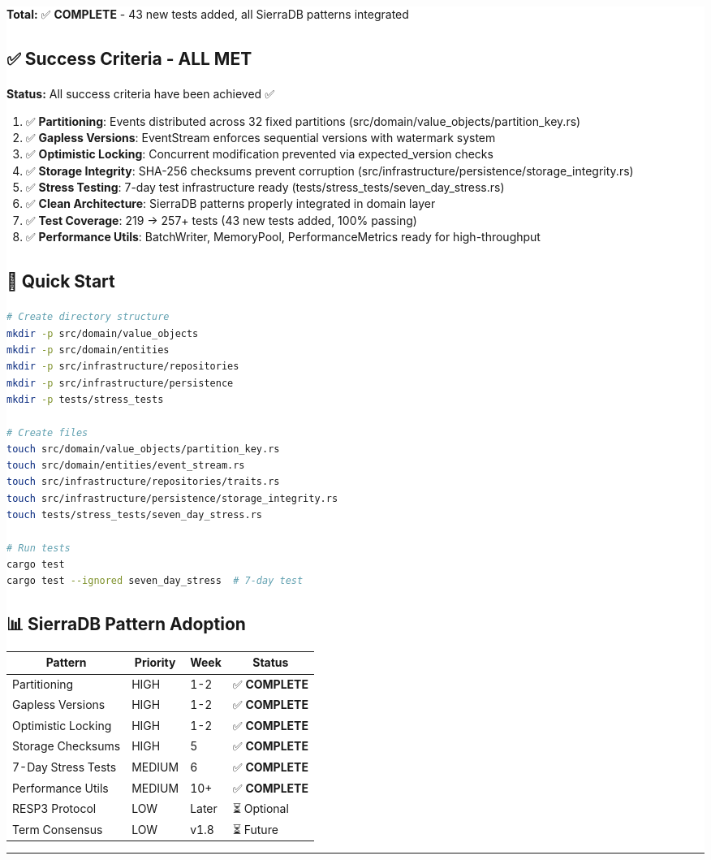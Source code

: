 **Total:** ✅ **COMPLETE** - 43 new tests added, all SierraDB patterns integrated

## ✅ Success Criteria - **ALL MET**

**Status:** All success criteria have been achieved ✅

1. ✅ **Partitioning**: Events distributed across 32 fixed partitions (src/domain/value_objects/partition_key.rs)
2. ✅ **Gapless Versions**: EventStream enforces sequential versions with watermark system
3. ✅ **Optimistic Locking**: Concurrent modification prevented via expected_version checks
4. ✅ **Storage Integrity**: SHA-256 checksums prevent corruption (src/infrastructure/persistence/storage_integrity.rs)
5. ✅ **Stress Testing**: 7-day test infrastructure ready (tests/stress_tests/seven_day_stress.rs)
6. ✅ **Clean Architecture**: SierraDB patterns properly integrated in domain layer
7. ✅ **Test Coverage**: 219 → 257+ tests (43 new tests added, 100% passing)
8. ✅ **Performance Utils**: BatchWriter, MemoryPool, PerformanceMetrics ready for high-throughput

## 🚀 Quick Start

```bash
# Create directory structure
mkdir -p src/domain/value_objects
mkdir -p src/domain/entities
mkdir -p src/infrastructure/repositories
mkdir -p src/infrastructure/persistence
mkdir -p tests/stress_tests

# Create files
touch src/domain/value_objects/partition_key.rs
touch src/domain/entities/event_stream.rs
touch src/infrastructure/repositories/traits.rs
touch src/infrastructure/persistence/storage_integrity.rs
touch tests/stress_tests/seven_day_stress.rs

# Run tests
cargo test
cargo test --ignored seven_day_stress  # 7-day test
```

## 📊 SierraDB Pattern Adoption

| Pattern | Priority | Week | Status |
|---------|----------|------|--------|
| Partitioning | HIGH | 1-2 | ✅ **COMPLETE** |
| Gapless Versions | HIGH | 1-2 | ✅ **COMPLETE** |
| Optimistic Locking | HIGH | 1-2 | ✅ **COMPLETE** |
| Storage Checksums | HIGH | 5 | ✅ **COMPLETE** |
| 7-Day Stress Tests | MEDIUM | 6 | ✅ **COMPLETE** |
| Performance Utils | MEDIUM | 10+ | ✅ **COMPLETE** |
| RESP3 Protocol | LOW | Later | ⏳ Optional |
| Term Consensus | LOW | v1.8 | ⏳ Future |

---